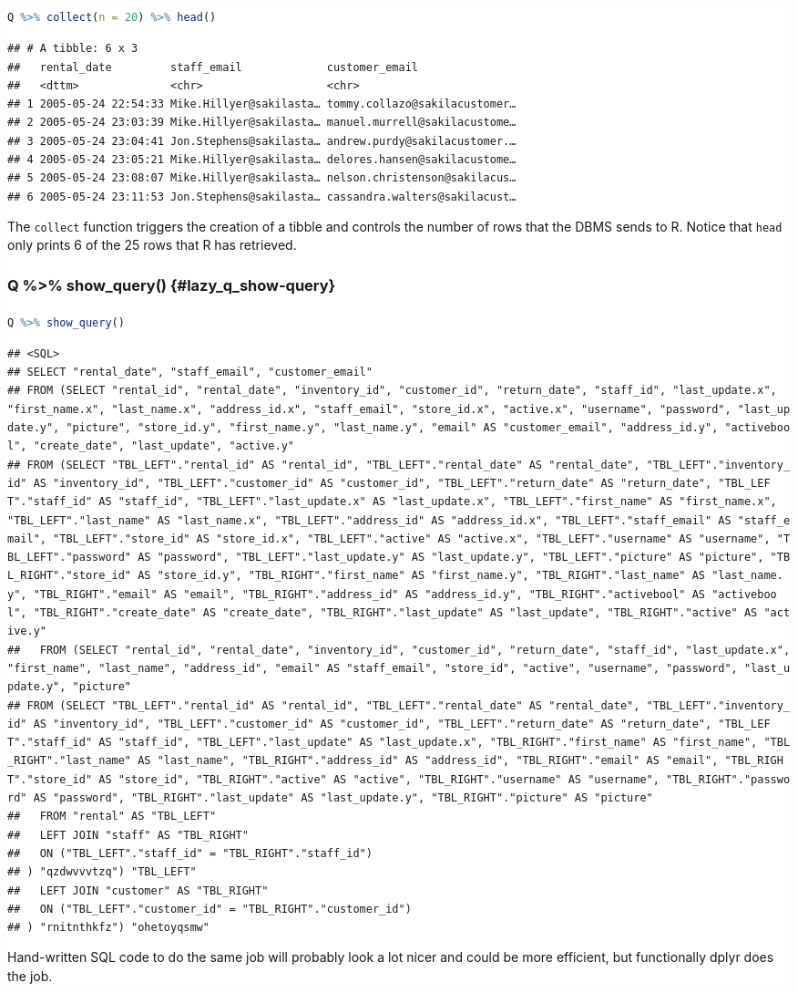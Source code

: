 ```r
Q %>% collect(n = 20) %>% head()
```

```
## # A tibble: 6 x 3
##   rental_date         staff_email             customer_email               
##   <dttm>              <chr>                   <chr>                        
## 1 2005-05-24 22:54:33 Mike.Hillyer@sakilasta… tommy.collazo@sakilacustomer…
## 2 2005-05-24 23:03:39 Mike.Hillyer@sakilasta… manuel.murrell@sakilacustome…
## 3 2005-05-24 23:04:41 Jon.Stephens@sakilasta… andrew.purdy@sakilacustomer.…
## 4 2005-05-24 23:05:21 Mike.Hillyer@sakilasta… delores.hansen@sakilacustome…
## 5 2005-05-24 23:08:07 Mike.Hillyer@sakilasta… nelson.christenson@sakilacus…
## 6 2005-05-24 23:11:53 Jon.Stephens@sakilasta… cassandra.walters@sakilacust…
```
The `collect` function triggers the creation of a tibble and controls the number of rows that the DBMS sends to R.  Notice that `head` only prints 6 of the 25 rows that R has retrieved.  

### Q %>% show_query() {#lazy_q_show-query}


```r
Q %>% show_query()
```

```
## <SQL>
## SELECT "rental_date", "staff_email", "customer_email"
## FROM (SELECT "rental_id", "rental_date", "inventory_id", "customer_id", "return_date", "staff_id", "last_update.x", "first_name.x", "last_name.x", "address_id.x", "staff_email", "store_id.x", "active.x", "username", "password", "last_update.y", "picture", "store_id.y", "first_name.y", "last_name.y", "email" AS "customer_email", "address_id.y", "activebool", "create_date", "last_update", "active.y"
## FROM (SELECT "TBL_LEFT"."rental_id" AS "rental_id", "TBL_LEFT"."rental_date" AS "rental_date", "TBL_LEFT"."inventory_id" AS "inventory_id", "TBL_LEFT"."customer_id" AS "customer_id", "TBL_LEFT"."return_date" AS "return_date", "TBL_LEFT"."staff_id" AS "staff_id", "TBL_LEFT"."last_update.x" AS "last_update.x", "TBL_LEFT"."first_name" AS "first_name.x", "TBL_LEFT"."last_name" AS "last_name.x", "TBL_LEFT"."address_id" AS "address_id.x", "TBL_LEFT"."staff_email" AS "staff_email", "TBL_LEFT"."store_id" AS "store_id.x", "TBL_LEFT"."active" AS "active.x", "TBL_LEFT"."username" AS "username", "TBL_LEFT"."password" AS "password", "TBL_LEFT"."last_update.y" AS "last_update.y", "TBL_LEFT"."picture" AS "picture", "TBL_RIGHT"."store_id" AS "store_id.y", "TBL_RIGHT"."first_name" AS "first_name.y", "TBL_RIGHT"."last_name" AS "last_name.y", "TBL_RIGHT"."email" AS "email", "TBL_RIGHT"."address_id" AS "address_id.y", "TBL_RIGHT"."activebool" AS "activebool", "TBL_RIGHT"."create_date" AS "create_date", "TBL_RIGHT"."last_update" AS "last_update", "TBL_RIGHT"."active" AS "active.y"
##   FROM (SELECT "rental_id", "rental_date", "inventory_id", "customer_id", "return_date", "staff_id", "last_update.x", "first_name", "last_name", "address_id", "email" AS "staff_email", "store_id", "active", "username", "password", "last_update.y", "picture"
## FROM (SELECT "TBL_LEFT"."rental_id" AS "rental_id", "TBL_LEFT"."rental_date" AS "rental_date", "TBL_LEFT"."inventory_id" AS "inventory_id", "TBL_LEFT"."customer_id" AS "customer_id", "TBL_LEFT"."return_date" AS "return_date", "TBL_LEFT"."staff_id" AS "staff_id", "TBL_LEFT"."last_update" AS "last_update.x", "TBL_RIGHT"."first_name" AS "first_name", "TBL_RIGHT"."last_name" AS "last_name", "TBL_RIGHT"."address_id" AS "address_id", "TBL_RIGHT"."email" AS "email", "TBL_RIGHT"."store_id" AS "store_id", "TBL_RIGHT"."active" AS "active", "TBL_RIGHT"."username" AS "username", "TBL_RIGHT"."password" AS "password", "TBL_RIGHT"."last_update" AS "last_update.y", "TBL_RIGHT"."picture" AS "picture"
##   FROM "rental" AS "TBL_LEFT"
##   LEFT JOIN "staff" AS "TBL_RIGHT"
##   ON ("TBL_LEFT"."staff_id" = "TBL_RIGHT"."staff_id")
## ) "qzdwvvvtzq") "TBL_LEFT"
##   LEFT JOIN "customer" AS "TBL_RIGHT"
##   ON ("TBL_LEFT"."customer_id" = "TBL_RIGHT"."customer_id")
## ) "rnitnthkfz") "ohetoyqsmw"
```
Hand-written SQL code to do the same job will probably look a lot nicer and could be more efficient, but functionally dplyr does the job.
